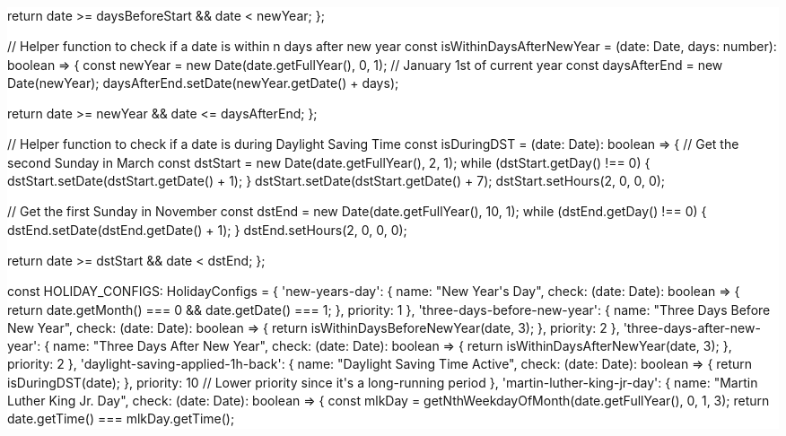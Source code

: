   return date >= daysBeforeStart && date < newYear;
};

// Helper function to check if a date is within n days after new year
const isWithinDaysAfterNewYear = (date: Date, days: number): boolean => {
  const newYear = new Date(date.getFullYear(), 0, 1); // January 1st of current year
  const daysAfterEnd = new Date(newYear);
  daysAfterEnd.setDate(newYear.getDate() + days);
  
  return date >= newYear && date <= daysAfterEnd;
};

// Helper function to check if a date is during Daylight Saving Time
const isDuringDST = (date: Date): boolean => {
  // Get the second Sunday in March
  const dstStart = new Date(date.getFullYear(), 2, 1);
  while (dstStart.getDay() !== 0) {
    dstStart.setDate(dstStart.getDate() + 1);
  }
  dstStart.setDate(dstStart.getDate() + 7);
  dstStart.setHours(2, 0, 0, 0);

  // Get the first Sunday in November
  const dstEnd = new Date(date.getFullYear(), 10, 1);
  while (dstEnd.getDay() !== 0) {
    dstEnd.setDate(dstEnd.getDate() + 1);
  }
  dstEnd.setHours(2, 0, 0, 0);

  return date >= dstStart && date < dstEnd;
};

const HOLIDAY_CONFIGS: HolidayConfigs = {
  'new-years-day': {
    name: "New Year's Day",
    check: (date: Date): boolean => {
      return date.getMonth() === 0 && date.getDate() === 1;
    },
    priority: 1
  },
  'three-days-before-new-year': {
    name: "Three Days Before New Year",
    check: (date: Date): boolean => {
      return isWithinDaysBeforeNewYear(date, 3);
    },
    priority: 2
  },
  'three-days-after-new-year': {
    name: "Three Days After New Year",
    check: (date: Date): boolean => {
      return isWithinDaysAfterNewYear(date, 3);
    },
    priority: 2
  },
  'daylight-saving-applied-1h-back': {
    name: "Daylight Saving Time Active",
    check: (date: Date): boolean => {
      return isDuringDST(date);
    },
    priority: 10 // Lower priority since it's a long-running period
  },
  'martin-luther-king-jr-day': {
    name: "Martin Luther King Jr. Day",
    check: (date: Date): boolean => {
      const mlkDay = getNthWeekdayOfMonth(date.getFullYear(), 0, 1, 3);
      return date.getTime() === mlkDay.getTime();